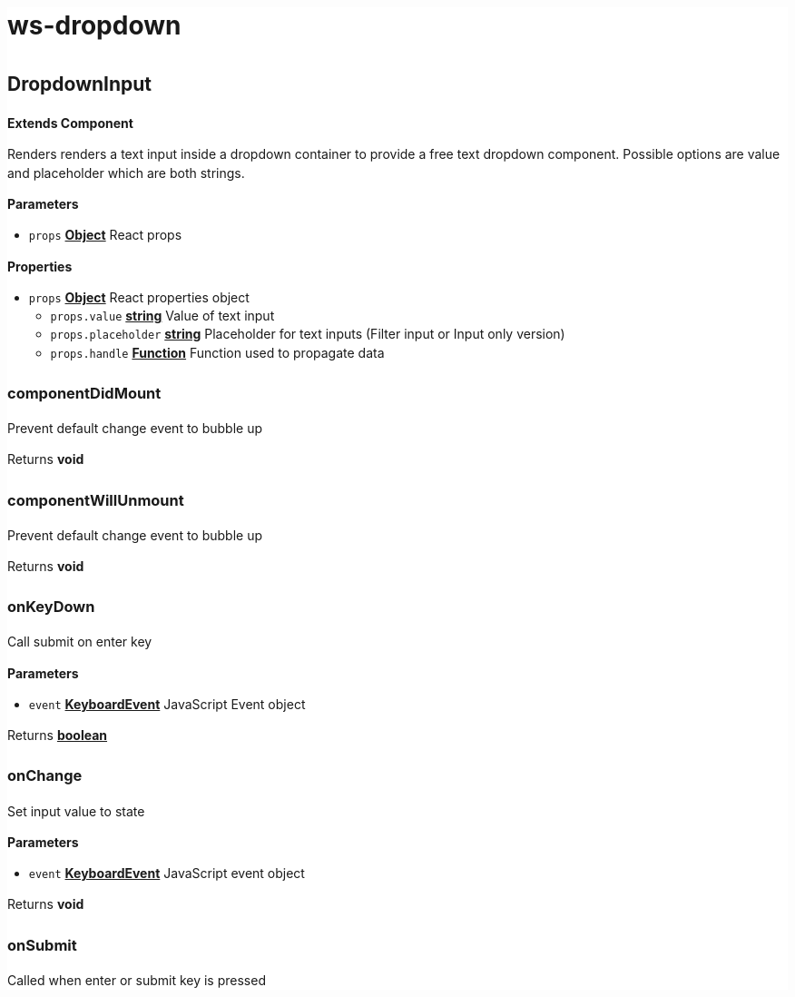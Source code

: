 # ws-dropdown
## DropdownInput

**Extends Component**

Renders renders a text input inside a dropdown container to provide a free text dropdown component.
Possible options are value and placeholder which are both strings.

**Parameters**

-   `props` **[Object][1]** React props

**Properties**

-   `props` **[Object][1]** React properties object
    -   `props.value` **[string][2]** Value of text input
    -   `props.placeholder` **[string][2]** Placeholder for text inputs (Filter input or Input only version)
    -   `props.handle` **[Function][3]** Function used to propagate data

### componentDidMount

Prevent default change event to bubble up

Returns **void** 

### componentWillUnmount

Prevent default change event to bubble up

Returns **void** 

### onKeyDown

Call submit on enter key

**Parameters**

-   `event` **[KeyboardEvent][4]** JavaScript Event object

Returns **[boolean][5]** 

### onChange

Set input value to state

**Parameters**

-   `event` **[KeyboardEvent][4]** JavaScript event object

Returns **void** 

### onSubmit

Called when enter or submit key is pressed


[1]: https://developer.mozilla.org/docs/Web/JavaScript/Reference/Global_Objects/Object
[2]: https://developer.mozilla.org/docs/Web/JavaScript/Reference/Global_Objects/String
[3]: https://developer.mozilla.org/docs/Web/JavaScript/Reference/Statements/function
[4]: https://developer.mozilla.org/docs/Web/API/KeyboardEvent
[5]: https://developer.mozilla.org/docs/Web/JavaScript/Reference/Global_Objects/Boolean
[6]: https://developer.mozilla.org/docs/Web/JavaScript/Reference/Global_Objects/Number
[1]: https://developer.mozilla.org/docs/Web/JavaScript/Reference/Global_Objects/Object
[2]: https://developer.mozilla.org/docs/Web/JavaScript/Reference/Global_Objects/String
[3]: https://developer.mozilla.org/docs/Web/JavaScript/Reference/Global_Objects/Boolean
[4]: https://developer.mozilla.org/docs/Web/JavaScript/Reference/Statements/function
[5]: https://developer.mozilla.org/docs/Web/API/MouseEvent
[1]: https://developer.mozilla.org/docs/Web/JavaScript/Reference/Global_Objects/Object
[2]: https://developer.mozilla.org/docs/Web/JavaScript/Reference/Global_Objects/Array
[3]: https://developer.mozilla.org/docs/Web/JavaScript/Reference/Global_Objects/Boolean
[4]: https://developer.mozilla.org/docs/Web/JavaScript/Reference/Global_Objects/String
[5]: https://developer.mozilla.org/docs/Web/JavaScript/Reference/Global_Objects/Number
[6]: https://developer.mozilla.org/docs/Web/JavaScript/Reference/Statements/function
[7]: https://developer.mozilla.org/docs/Web/API/KeyboardEvent
[8]: https://developer.mozilla.org/docs/Web/API/Event
[9]: #dropdownmenu
[10]: https://developer.mozilla.org/docs/Web/API/Element
[1]: https://developer.mozilla.org/docs/Web/JavaScript/Reference/Global_Objects/Array
[2]: https://developer.mozilla.org/docs/Web/JavaScript/Reference/Statements/function
[3]: https://developer.mozilla.org/docs/Web/JavaScript/Reference/Global_Objects/Object
[4]: https://developer.mozilla.org/docs/Web/JavaScript/Reference/Global_Objects/String
[5]: https://developer.mozilla.org/docs/Web/JavaScript/Reference/Global_Objects/Boolean
[6]: https://developer.mozilla.org/docs/Web/JavaScript/Reference/Global_Objects/Number
[7]: https://developer.mozilla.org/docs/Web/API/Event
[8]: https://developer.mozilla.org/docs/Web/API/MouseEvent